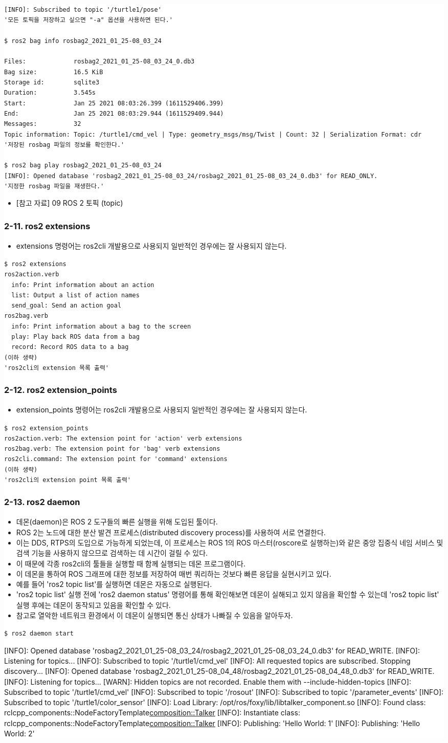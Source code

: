 ```
[INFO]: Subscribed to topic '/turtle1/pose'
'모든 토픽을 저장하고 싶으면 "-a" 옵션을 사용하면 된다.'

$ ros2 bag info rosbag2_2021_01_25-08_03_24

Files:             rosbag2_2021_01_25-08_03_24_0.db3
Bag size:          16.5 KiB
Storage id:        sqlite3
Duration:          3.545s
Start:             Jan 25 2021 08:03:26.399 (1611529406.399)
End:               Jan 25 2021 08:03:29.944 (1611529409.944)
Messages:          32
Topic information: Topic: /turtle1/cmd_vel | Type: geometry_msgs/msg/Twist | Count: 32 | Serialization Format: cdr
'저장된 rosbag 파일의 정보를 확인한다.'

$ ros2 bag play rosbag2_2021_01_25-08_03_24
[INFO]: Opened database 'rosbag2_2021_01_25-08_03_24/rosbag2_2021_01_25-08_03_24_0.db3' for READ_ONLY.
'지정한 rosbag 파일을 재생한다.'
```
- [참고 자료] 09 ROS 2 토픽 (topic)

### 2-11. ros2 extensions
- extensions 명령어는 ros2cli 개발용으로 사용되지 일반적인 경우에는 잘 사용되지 않는다.
```
$ ros2 extensions
ros2action.verb
  info: Print information about an action
  list: Output a list of action names
  send_goal: Send an action goal
ros2bag.verb
  info: Print information about a bag to the screen
  play: Play back ROS data from a bag
  record: Record ROS data to a bag
(이하 생략)
'ros2cli의 extension 목록 출력'
```

### 2-12. ros2 extension_points
- extension_points 명령어는 ros2cli 개발용으로 사용되지 일반적인 경우에는 잘 사용되지 않는다.
```
$ ros2 extension_points
ros2action.verb: The extension point for 'action' verb extensions
ros2bag.verb: The extension point for 'bag' verb extensions
ros2cli.command: The extension point for 'command' extensions
(이하 생략)
'ros2cli의 extension point 목록 출력'
```

### 2-13. ros2 daemon
- 데몬(daemon)은 ROS 2 도구들의 빠른 실행을 위해 도입된 툴이다.
- ROS 2는 노드에 대한 분산 발견 프로세스(distributed discovery process)를 사용하여 서로 연결한다.
- 이는 DDS, RTPS의 도입으로 가능하게 되었는데, 이 프로세스는 ROS 1의 ROS 마스터(roscore로 실행하는)와 같은 중앙 집중식 네임 서비스 및 검색 기능을 사용하지 않으므로 검색하는 데 시간이 걸릴 수 있다.
- 이 때문에 각종 ros2cli의 툴들을 실행할 때 함께 실행되는 데몬 프로그램이다.
- 이 데몬을 통하여 ROS 그래프에 대한 정보를 저장하여 매번 쿼리하는 것보다 빠른 응답을 실현시키고 있다.
- 예를 들어 'ros2 topic list'를 실행하면 데몬은 자동으로 실행된다.
- 'ros2 topic list' 실행 전에 'ros2 daemon status' 명령어를 통해 확인해보면 데몬이 실해되고 있지 않음을 확인할 수 있는데 'ros2 topic list' 실행 후에는 데몬이 동작되고 있음을 확인할 수 있다.
- 참고로 열악한 네트워크 환경에서 이 데몬이 실행되면 통신 상태가 나빠질 수 있음을 알아두자.
```
$ ros2 daemon start
```

[INFO]: Opened database 'rosbag2_2021_01_25-08_03_24/rosbag2_2021_01_25-08_03_24_0.db3' for READ_WRITE.
[INFO]: Listening for topics...
[INFO]: Subscribed to topic '/turtle1/cmd_vel'
[INFO]: All requested topics are subscribed. Stopping discovery...
[INFO]: Opened database 'rosbag2_2021_01_25-08_04_48/rosbag2_2021_01_25-08_04_48_0.db3' for READ_WRITE.
[INFO]: Listening for topics...
[WARN]: Hidden topics are not recorded. Enable them with --include-hidden-topics
[INFO]: Subscribed to topic '/turtle1/cmd_vel'
[INFO]: Subscribed to topic '/rosout'
[INFO]: Subscribed to topic '/parameter_events'
[INFO]: Subscribed to topic '/turtle1/color_sensor'
[INFO]: Load Library: /opt/ros/foxy/lib/libtalker_component.so
[INFO]: Found class: rclcpp_components::NodeFactoryTemplate<composition::Talker>
[INFO]: Instantiate class: rclcpp_components::NodeFactoryTemplate<composition::Talker>
[INFO]: Publishing: 'Hello World: 1'
[INFO]: Publishing: 'Hello World: 2'